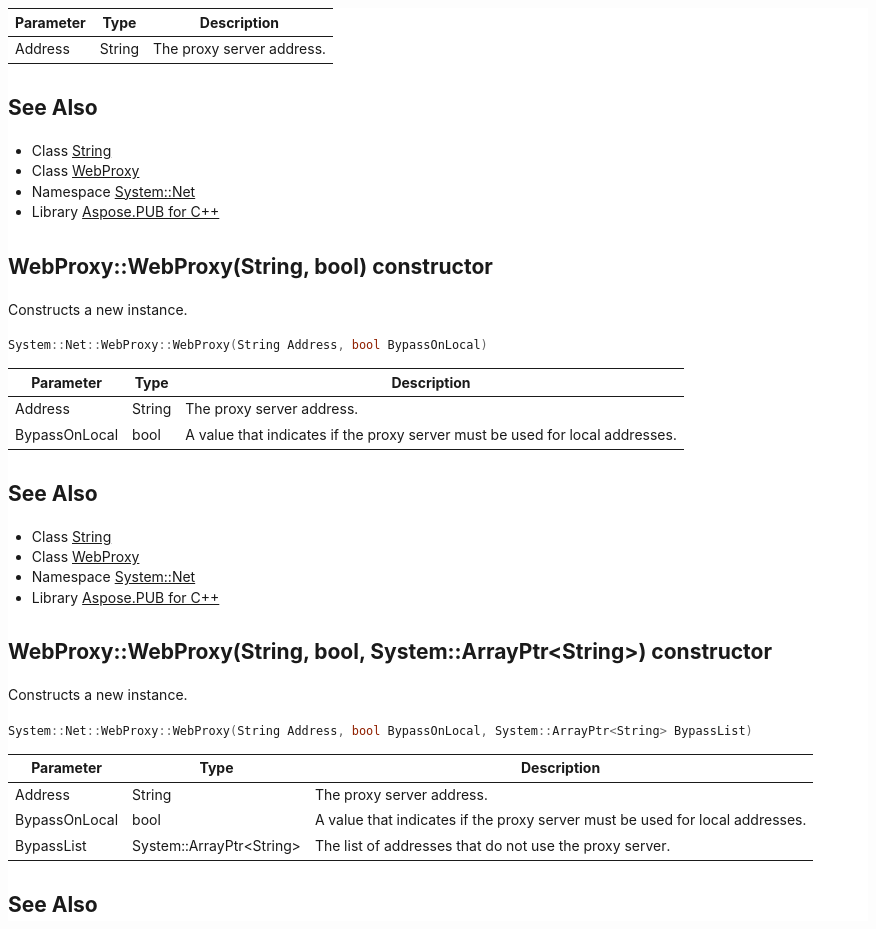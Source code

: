 
| Parameter | Type | Description |
| --- | --- | --- |
| Address | String | The proxy server address. |

## See Also

* Class [String](../../../system/string/)
* Class [WebProxy](../)
* Namespace [System::Net](../../)
* Library [Aspose.PUB for C++](../../../)
## WebProxy::WebProxy(String, bool) constructor


Constructs a new instance.

```cpp
System::Net::WebProxy::WebProxy(String Address, bool BypassOnLocal)
```


| Parameter | Type | Description |
| --- | --- | --- |
| Address | String | The proxy server address. |
| BypassOnLocal | bool | A value that indicates if the proxy server must be used for local addresses. |

## See Also

* Class [String](../../../system/string/)
* Class [WebProxy](../)
* Namespace [System::Net](../../)
* Library [Aspose.PUB for C++](../../../)
## WebProxy::WebProxy(String, bool, System::ArrayPtr\<String\>) constructor


Constructs a new instance.

```cpp
System::Net::WebProxy::WebProxy(String Address, bool BypassOnLocal, System::ArrayPtr<String> BypassList)
```


| Parameter | Type | Description |
| --- | --- | --- |
| Address | String | The proxy server address. |
| BypassOnLocal | bool | A value that indicates if the proxy server must be used for local addresses. |
| BypassList | System::ArrayPtr\<String\> | The list of addresses that do not use the proxy server. |

## See Also
